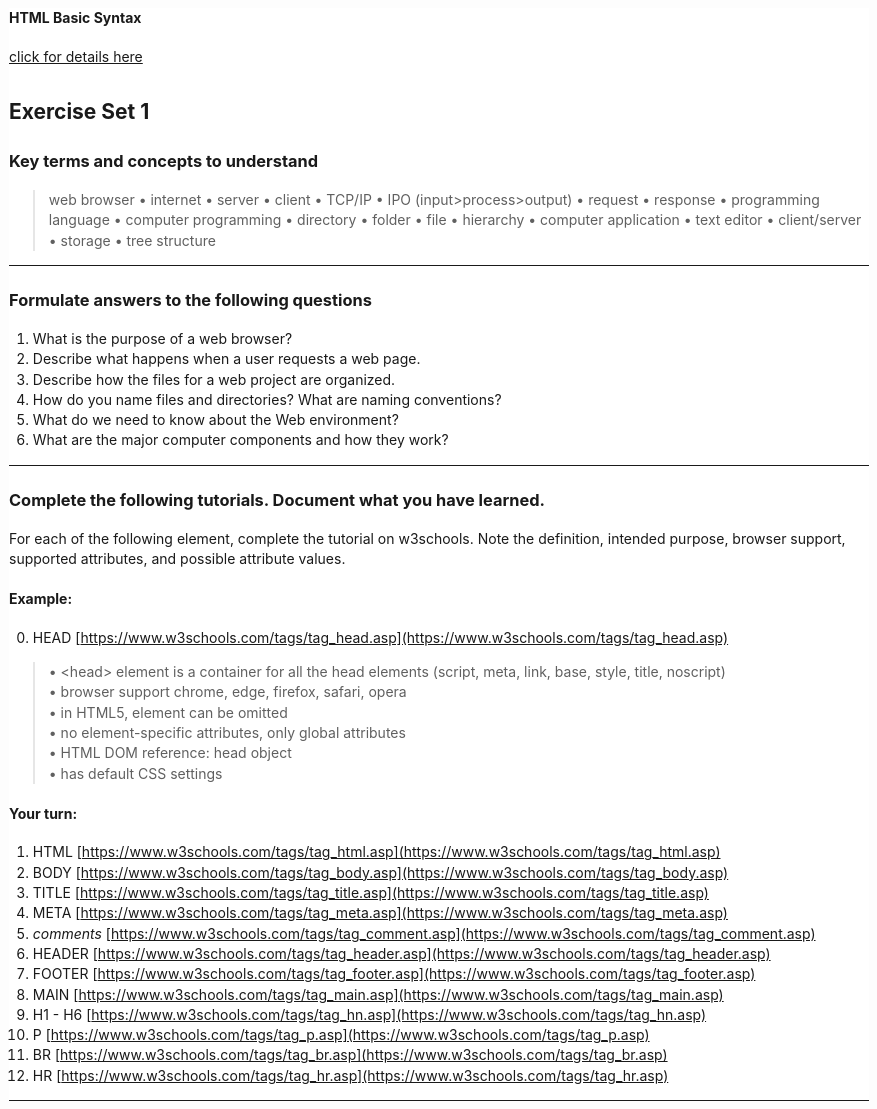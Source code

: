 #### HTML Basic Syntax
[click for details here](https://paper.dropbox.com/doc/HTML-Basics--Aj1f6ATDIY3tgNCF_ri2lcwuAQ-GQ6T8iyStsH1zHBqst9jj)



## Exercise Set 1

### Key terms and concepts to understand
> web browser  &bull; internet  &bull; server  &bull; client  &bull; TCP/IP  &bull; IPO (input>process>output)  &bull; request  &bull; response  &bull; programming language  &bull;  computer programming  &bull; directory  &bull; folder  &bull;  file  &bull; hierarchy  &bull; computer application  &bull;  text editor  &bull; client/server  &bull;  storage  &bull; tree structure
---

### Formulate answers to the following questions
1. What is the purpose of a web browser?
2. Describe what happens when a user requests a web page.
3. Describe how the files for a web project are organized.
4. How do you name files and directories? What are naming conventions?
5. What do we need to know about the Web environment?
6. What are the major computer components and how they work?
---

### Complete the following tutorials. Document what you have learned.
For each of the following element, complete the tutorial on w3schools.  Note the definition, intended purpose, browser support, supported attributes, and possible attribute values.

#### Example:
0. HEAD [https://www.w3schools.com/tags/tag_head.asp](https://www.w3schools.com/tags/tag_head.asp)
> &bull; &lt;head> element is a container for all the head elements (script, meta, link, base, style, title, noscript)<br> &bull; browser support chrome, edge, firefox, safari, opera<br> &bull; in HTML5, element can be omitted<br> &bull; no element-specific attributes, only global attributes<br> &bull; HTML DOM reference: head object<br> &bull; has default CSS settings

#### Your turn:
1. HTML [https://www.w3schools.com/tags/tag_html.asp](https://www.w3schools.com/tags/tag_html.asp)
2. BODY [https://www.w3schools.com/tags/tag_body.asp](https://www.w3schools.com/tags/tag_body.asp)
3. TITLE [https://www.w3schools.com/tags/tag_title.asp](https://www.w3schools.com/tags/tag_title.asp)
4. META [https://www.w3schools.com/tags/tag_meta.asp](https://www.w3schools.com/tags/tag_meta.asp)
5. *comments* [https://www.w3schools.com/tags/tag_comment.asp](https://www.w3schools.com/tags/tag_comment.asp)
6. HEADER [https://www.w3schools.com/tags/tag_header.asp](https://www.w3schools.com/tags/tag_header.asp)
7. FOOTER [https://www.w3schools.com/tags/tag_footer.asp](https://www.w3schools.com/tags/tag_footer.asp)
8. MAIN [https://www.w3schools.com/tags/tag_main.asp](https://www.w3schools.com/tags/tag_main.asp)
9.  H1 - H6 [https://www.w3schools.com/tags/tag_hn.asp](https://www.w3schools.com/tags/tag_hn.asp)
10. P [https://www.w3schools.com/tags/tag_p.asp](https://www.w3schools.com/tags/tag_p.asp)
11. BR [https://www.w3schools.com/tags/tag_br.asp](https://www.w3schools.com/tags/tag_br.asp)
12. HR [https://www.w3schools.com/tags/tag_hr.asp](https://www.w3schools.com/tags/tag_hr.asp)

---